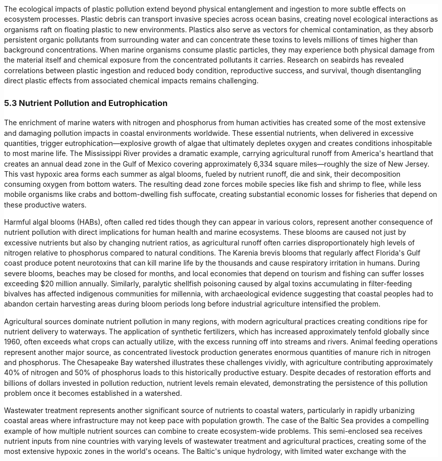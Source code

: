 The ecological impacts of plastic pollution extend beyond physical entanglement and ingestion to more subtle effects on ecosystem processes. Plastic debris can transport invasive species across ocean basins, creating novel ecological interactions as organisms raft on floating plastic to new environments. Plastics also serve as vectors for chemical contamination, as they absorb persistent organic pollutants from surrounding water and can concentrate these toxins to levels millions of times higher than background concentrations. When marine organisms consume plastic particles, they may experience both physical damage from the material itself and chemical exposure from the concentrated pollutants it carries. Research on seabirds has revealed correlations between plastic ingestion and reduced body condition, reproductive success, and survival, though disentangling direct plastic effects from associated chemical impacts remains challenging.

### 5.3 Nutrient Pollution and Eutrophication

The enrichment of marine waters with nitrogen and phosphorus from human activities has created some of the most extensive and damaging pollution impacts in coastal environments worldwide. These essential nutrients, when delivered in excessive quantities, trigger eutrophication—explosive growth of algae that ultimately depletes oxygen and creates conditions inhospitable to most marine life. The Mississippi River provides a dramatic example, carrying agricultural runoff from America's heartland that creates an annual dead zone in the Gulf of Mexico covering approximately 6,334 square miles—roughly the size of New Jersey. This vast hypoxic area forms each summer as algal blooms, fueled by nutrient runoff, die and sink, their decomposition consuming oxygen from bottom waters. The resulting dead zone forces mobile species like fish and shrimp to flee, while less mobile organisms like crabs and bottom-dwelling fish suffocate, creating substantial economic losses for fisheries that depend on these productive waters.

Harmful algal blooms (HABs), often called red tides though they can appear in various colors, represent another consequence of nutrient pollution with direct implications for human health and marine ecosystems. These blooms are caused not just by excessive nutrients but also by changing nutrient ratios, as agricultural runoff often carries disproportionately high levels of nitrogen relative to phosphorus compared to natural conditions. The Karenia brevis blooms that regularly affect Florida's Gulf coast produce potent neurotoxins that can kill marine life by the thousands and cause respiratory irritation in humans. During severe blooms, beaches may be closed for months, and local economies that depend on tourism and fishing can suffer losses exceeding $20 million annually. Similarly, paralytic shellfish poisoning caused by algal toxins accumulating in filter-feeding bivalves has affected indigenous communities for millennia, with archaeological evidence suggesting that coastal peoples had to abandon certain harvesting areas during bloom periods long before industrial agriculture intensified the problem.

Agricultural sources dominate nutrient pollution in many regions, with modern agricultural practices creating conditions ripe for nutrient delivery to waterways. The application of synthetic fertilizers, which has increased approximately tenfold globally since 1960, often exceeds what crops can actually utilize, with the excess running off into streams and rivers. Animal feeding operations represent another major source, as concentrated livestock production generates enormous quantities of manure rich in nitrogen and phosphorus. The Chesapeake Bay watershed illustrates these challenges vividly, with agriculture contributing approximately 40% of nitrogen and 50% of phosphorus loads to this historically productive estuary. Despite decades of restoration efforts and billions of dollars invested in pollution reduction, nutrient levels remain elevated, demonstrating the persistence of this pollution problem once it becomes established in a watershed.

Wastewater treatment represents another significant source of nutrients to coastal waters, particularly in rapidly urbanizing coastal areas where infrastructure may not keep pace with population growth. The case of the Baltic Sea provides a compelling example of how multiple nutrient sources can combine to create ecosystem-wide problems. This semi-enclosed sea receives nutrient inputs from nine countries with varying levels of wastewater treatment and agricultural practices, creating some of the most extensive hypoxic zones in the world's oceans. The Baltic's unique hydrology, with limited water exchange with the
